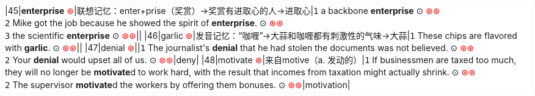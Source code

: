 |45|<b onclick="show('[ˈentəpraɪz]')" onclick="show('[ˈentəpraɪz]')">enterprise</b> <font onmouseover="javascript:read('ENTERPRISE','[ˈentəpraɪz]')" onClick="javascript:read('ENTERPRISE','[ˈentəpraɪz]')" style="color: rgb(255,0,0)">⊛</font>|联想记忆：enter+prise（奖赏）→奖赏有进取心的人→进取心|<kbd onclick="show('n. ① 企（事）业单位')" onmouseover="show('n. ① 企（事）业单位')">1</kbd> a backbone **enterprise** <font title="骨干企业" onclick="show('骨干企业')" onmouseover="show('骨干企业')">⊙</font> <font onmouseover="javascript:read(' a backbone enterprise ','骨干企业')" onClick="javascript:read(' a backbone enterprise ','骨干企业')" style="color: rgb(255,0,0)">⊛⊛</font><br /><kbd onclick="show('② 事业心，进取心')" onmouseover="show('② 事业心，进取心')">2</kbd> Mike got the job because he showed the spirit of **enterprise**. <font title="迈克因为表现出进取精神而得到了这份工作。" onclick="show('迈克因为表现出进取精神而得到了这份工作。')" onmouseover="show('迈克因为表现出进取精神而得到了这份工作。')">⊙</font> <font onmouseover="javascript:read(' Mike got the job because he showed the spirit of enterprise. ','迈克因为表现出进取精神而得到了这份工作。')" onClick="javascript:read(' Mike got the job because he showed the spirit of enterprise. ','迈克因为表现出进取精神而得到了这份工作。')" style="color: rgb(255,0,0)">⊛⊛</font><br /><kbd onclick="show('③ 事业，项目')" onmouseover="show('③ 事业，项目')">3</kbd> the scientific **enterprise** <font title="科学事业" onclick="show('科学事业')" onmouseover="show('科学事业')">⊙</font> <font onmouseover="javascript:read(' the scientific enterprise ','科学事业')" onClick="javascript:read(' the scientific enterprise ','科学事业')" style="color: rgb(255,0,0)">⊛⊛</font>||
|46|<font onclick="show('[ˈgɑːlɪk]')" onclick="show('[ˈgɑːlɪk]')">garlic</font> <font onmouseover="javascript:read('GARLIC','[ˈgɑːlɪk]')" onClick="javascript:read('GARLIC','[ˈgɑːlɪk]')" style="color: rgb(255,0,0)">⊛</font>|发音记忆：“咖喱”→大蒜和咖喱都有刺激性的气味→大蒜|<kbd onclick="show('n. 大蒜，蒜头')" onmouseover="show('n. 大蒜，蒜头')">1</kbd> These chips are flavored with **garlic**. <font title="这些薯片是大蒜味的。" onclick="show('这些薯片是大蒜味的。')" onmouseover="show('这些薯片是大蒜味的。')">⊙</font> <font onmouseover="javascript:read(' These chips are flavored with garlic. ','这些薯片是大蒜味的。')" onClick="javascript:read(' These chips are flavored with garlic. ','这些薯片是大蒜味的。')" style="color: rgb(255,0,0)">⊛⊛</font>||
|47|<font onclick="show('[dɪˈnaɪəl]')" onclick="show('[dɪˈnaɪəl]')">denial</font> <font onmouseover="javascript:read('DENIAL','[dɪˈnaɪəl]')" onClick="javascript:read('DENIAL','[dɪˈnaɪəl]')" style="color: rgb(255,0,0)">⊛</font>||<kbd onclick="show('n. ① 否认')" onmouseover="show('n. ① 否认')">1</kbd> The journalist's **denial** that he had stolen the documents was not believed. <font title="这名记者否认自己盗取了文件，但是没有人相信他。" onclick="show('这名记者否认自己盗取了文件，但是没有人相信他。')" onmouseover="show('这名记者否认自己盗取了文件，但是没有人相信他。')">⊙</font> <font onmouseover="javascript:read(' The journalist\'s denial that he had stolen the documents was not believed. ','这名记者否认自己盗取了文件，但是没有人相信他。')" onClick="javascript:read(' The journalist\'s denial that he had stolen the documents was not believed. ','这名记者否认自己盗取了文件，但是没有人相信他。')" style="color: rgb(255,0,0)">⊛⊛</font><br /><kbd onclick="show('② 拒绝；拒绝给予')" onmouseover="show('② 拒绝；拒绝给予')">2</kbd> Your **denial** would upset all of us. <font title="你的拒绝会令我们大家失望。" onclick="show('你的拒绝会令我们大家失望。')" onmouseover="show('你的拒绝会令我们大家失望。')">⊙</font> <font onmouseover="javascript:read(' Your denial would upset all of us. ','你的拒绝会令我们大家失望。')" onClick="javascript:read(' Your denial would upset all of us. ','你的拒绝会令我们大家失望。')" style="color: rgb(255,0,0)">⊛⊛</font>|<font title="（v. 否认；拒绝）" onclick="alert('（v. 否认；拒绝）')">deny</font>|
|48|<font onclick="show('[ˈməʊtɪveɪt]')" onclick="show('[ˈməʊtɪveɪt]')">motivate</font> <font onmouseover="javascript:read('MOTIVATE','[ˈməʊtɪveɪt]')" onClick="javascript:read('MOTIVATE','[ˈməʊtɪveɪt]')" style="color: rgb(255,0,0)">⊛</font>|来自motive（a. 发动的）|<kbd onclick="show('vt. ① 驱动，驱使')" onmouseover="show('vt. ① 驱动，驱使')">1</kbd> If businessmen are taxed too much, they will no longer be **motivate**d to work hard, with the result that incomes from taxation might actually shrink. <font title="如果商人的赋税太重，他们就不会再有动力去努力工作，那么税收收入也就会减少。" onclick="show('如果商人的赋税太重，他们就不会再有动力去努力工作，那么税收收入也就会减少。')" onmouseover="show('如果商人的赋税太重，他们就不会再有动力去努力工作，那么税收收入也就会减少。')">⊙</font> <font onmouseover="javascript:read(' If businessmen are taxed too much, they will no longer be motivated to work hard, with the result that incomes from taxation might actually shrink. ','如果商人的赋税太重，他们就不会再有动力去努力工作，那么税收收入也就会减少。')" onClick="javascript:read(' If businessmen are taxed too much, they will no longer be motivated to work hard, with the result that incomes from taxation might actually shrink. ','如果商人的赋税太重，他们就不会再有动力去努力工作，那么税收收入也就会减少。')" style="color: rgb(255,0,0)">⊛⊛</font><br /><kbd onclick="show('② 激励')" onmouseover="show('② 激励')">2</kbd> The supervisor **motivate**d the workers by offering them bonuses. <font title="主管用发奖金的方式激励员工。" onclick="show('主管用发奖金的方式激励员工。')" onmouseover="show('主管用发奖金的方式激励员工。')">⊙</font> <font onmouseover="javascript:read(' The supervisor motivated the workers by offering them bonuses. ','主管用发奖金的方式激励员工。')" onClick="javascript:read(' The supervisor motivated the workers by offering them bonuses. ','主管用发奖金的方式激励员工。')" style="color: rgb(255,0,0)">⊛⊛</font>|<font title="（n. 动机）" onclick="alert('（n. 动机）')">motivation</font>|